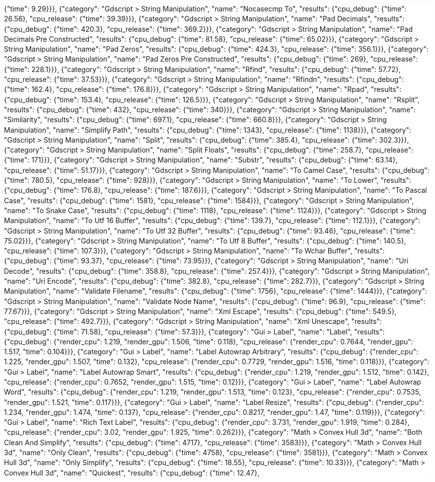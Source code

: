{"time": 9.29}}}, {"category": "Gdscript > String Manipulation", "name": "Nocasecmp To", "results": {"cpu_debug": {"time": 26.56}, "cpu_release": {"time": 39.39}}}, {"category": "Gdscript > String Manipulation", "name": "Pad Decimals", "results": {"cpu_debug": {"time": 420.3}, "cpu_release": {"time": 369.2}}}, {"category": "Gdscript > String Manipulation", "name": "Pad Decimals Pre Constructed", "results": {"cpu_debug": {"time": 81.58}, "cpu_release": {"time": 65.02}}}, {"category": "Gdscript > String Manipulation", "name": "Pad Zeros", "results": {"cpu_debug": {"time": 424.3}, "cpu_release": {"time": 356.1}}}, {"category": "Gdscript > String Manipulation", "name": "Pad Zeros Pre Constructed", "results": {"cpu_debug": {"time": 269}, "cpu_release": {"time": 228.1}}}, {"category": "Gdscript > String Manipulation", "name": "Rfind", "results": {"cpu_debug": {"time": 57.72}, "cpu_release": {"time": 37.53}}}, {"category": "Gdscript > String Manipulation", "name": "Rfindn", "results": {"cpu_debug": {"time": 162.4}, "cpu_release": {"time": 176.8}}}, {"category": "Gdscript > String Manipulation", "name": "Rpad", "results": {"cpu_debug": {"time": 153.4}, "cpu_release": {"time": 126.5}}}, {"category": "Gdscript > String Manipulation", "name": "Rsplit", "results": {"cpu_debug": {"time": 432}, "cpu_release": {"time": 340}}}, {"category": "Gdscript > String Manipulation", "name": "Similarity", "results": {"cpu_debug": {"time": 697.1}, "cpu_release": {"time": 660.8}}}, {"category": "Gdscript > String Manipulation", "name": "Simplify Path", "results": {"cpu_debug": {"time": 1343}, "cpu_release": {"time": 1138}}}, {"category": "Gdscript > String Manipulation", "name": "Split", "results": {"cpu_debug": {"time": 385.4}, "cpu_release": {"time": 302.3}}}, {"category": "Gdscript > String Manipulation", "name": "Split Floats", "results": {"cpu_debug": {"time": 258.7}, "cpu_release": {"time": 171}}}, {"category": "Gdscript > String Manipulation", "name": "Substr", "results": {"cpu_debug": {"time": 63.14}, "cpu_release": {"time": 51.17}}}, {"category": "Gdscript > String Manipulation", "name": "To Camel Case", "results": {"cpu_debug": {"time": 780.5}, "cpu_release": {"time": 928}}}, {"category": "Gdscript > String Manipulation", "name": "To Lower", "results": {"cpu_debug": {"time": 176.8}, "cpu_release": {"time": 187.6}}}, {"category": "Gdscript > String Manipulation", "name": "To Pascal Case", "results": {"cpu_debug": {"time": 1581}, "cpu_release": {"time": 1584}}}, {"category": "Gdscript > String Manipulation", "name": "To Snake Case", "results": {"cpu_debug": {"time": 1118}, "cpu_release": {"time": 1124}}}, {"category": "Gdscript > String Manipulation", "name": "To Utf 16 Buffer", "results": {"cpu_debug": {"time": 139.7}, "cpu_release": {"time": 112.1}}}, {"category": "Gdscript > String Manipulation", "name": "To Utf 32 Buffer", "results": {"cpu_debug": {"time": 93.46}, "cpu_release": {"time": 75.02}}}, {"category": "Gdscript > String Manipulation", "name": "To Utf 8 Buffer", "results": {"cpu_debug": {"time": 140.5}, "cpu_release": {"time": 107.3}}}, {"category": "Gdscript > String Manipulation", "name": "To Wchar Buffer", "results": {"cpu_debug": {"time": 93.37}, "cpu_release": {"time": 73.95}}}, {"category": "Gdscript > String Manipulation", "name": "Uri Decode", "results": {"cpu_debug": {"time": 358.8}, "cpu_release": {"time": 257.4}}}, {"category": "Gdscript > String Manipulation", "name": "Uri Encode", "results": {"cpu_debug": {"time": 382.8}, "cpu_release": {"time": 282.7}}}, {"category": "Gdscript > String Manipulation", "name": "Validate Filename", "results": {"cpu_debug": {"time": 1756}, "cpu_release": {"time": 1444}}}, {"category": "Gdscript > String Manipulation", "name": "Validate Node Name", "results": {"cpu_debug": {"time": 96.9}, "cpu_release": {"time": 77.67}}}, {"category": "Gdscript > String Manipulation", "name": "Xml Escape", "results": {"cpu_debug": {"time": 549.5}, "cpu_release": {"time": 492.7}}}, {"category": "Gdscript > String Manipulation", "name": "Xml Unescape", "results": {"cpu_debug": {"time": 71.58}, "cpu_release": {"time": 57.3}}}, {"category": "Gui > Label", "name": "Label", "results": {"cpu_debug": {"render_cpu": 1.219, "render_gpu": 1.506, "time": 0.118}, "cpu_release": {"render_cpu": 0.7644, "render_gpu": 1.517, "time": 0.104}}}, {"category": "Gui > Label", "name": "Label Autowrap Arbitrary", "results": {"cpu_debug": {"render_cpu": 1.225, "render_gpu": 1.507, "time": 0.132}, "cpu_release": {"render_cpu": 0.7729, "render_gpu": 1.516, "time": 0.118}}}, {"category": "Gui > Label", "name": "Label Autowrap Smart", "results": {"cpu_debug": {"render_cpu": 1.219, "render_gpu": 1.512, "time": 0.142}, "cpu_release": {"render_cpu": 0.7652, "render_gpu": 1.515, "time": 0.12}}}, {"category": "Gui > Label", "name": "Label Autowrap Word", "results": {"cpu_debug": {"render_cpu": 1.219, "render_gpu": 1.513, "time": 0.123}, "cpu_release": {"render_cpu": 0.7535, "render_gpu": 1.521, "time": 0.117}}}, {"category": "Gui > Label", "name": "Label Resize", "results": {"cpu_debug": {"render_cpu": 1.234, "render_gpu": 1.474, "time": 0.137}, "cpu_release": {"render_cpu": 0.8217, "render_gpu": 1.47, "time": 0.119}}}, {"category": "Gui > Label", "name": "Rich Text Label", "results": {"cpu_debug": {"render_cpu": 3.731, "render_gpu": 1.919, "time": 0.284}, "cpu_release": {"render_cpu": 3.02, "render_gpu": 1.925, "time": 0.262}}}, {"category": "Math > Convex Hull 3d", "name": "Both Clean And Simplify", "results": {"cpu_debug": {"time": 4717}, "cpu_release": {"time": 3583}}}, {"category": "Math > Convex Hull 3d", "name": "Only Clean", "results": {"cpu_debug": {"time": 4758}, "cpu_release": {"time": 3581}}}, {"category": "Math > Convex Hull 3d", "name": "Only Simplify", "results": {"cpu_debug": {"time": 18.55}, "cpu_release": {"time": 10.33}}}, {"category": "Math > Convex Hull 3d", "name": "Quickest", "results": {"cpu_debug": {"time": 12.47},